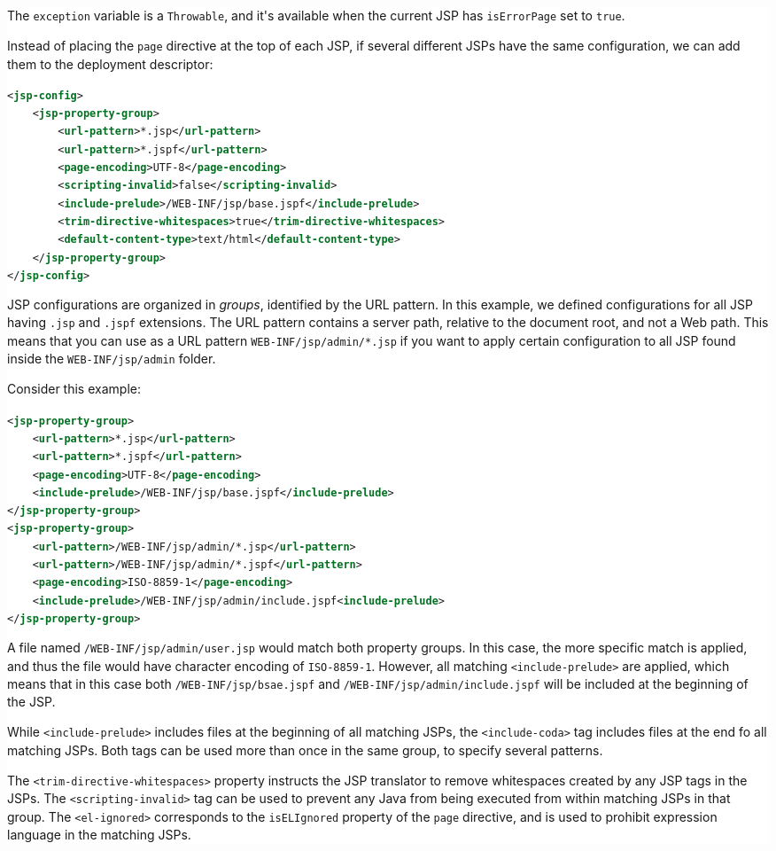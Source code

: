 The `exception` variable is a `Throwable`, and it's available when the current JSP has `isErrorPage` set to `true`.

Instead of placing the `page` directive at the top of each JSP, if several different JSPs have the same configuration, we can add them to the deployment descriptor:

```xml
<jsp-config>
    <jsp-property-group>
        <url-pattern>*.jsp</url-pattern>
        <url-pattern>*.jspf</url-pattern>
        <page-encoding>UTF-8</page-encoding>
        <scripting-invalid>false</scripting-invalid>
        <include-prelude>/WEB-INF/jsp/base.jspf</include-prelude>
        <trim-directive-whitespaces>true</trim-directive-whitespaces>
        <default-content-type>text/html</default-content-type>
    </jsp-property-group>
</jsp-config>
```

JSP configurations are organized in *groups*, identified by the URL pattern. In this example, we defined configurations for all JSP having `.jsp` and `.jspf` extensions. The URL pattern contains a server path, relative to the document root, and not a Web path. This means that you can use as a URL pattern `WEB-INF/jsp/admin/*.jsp` if you want to apply certain configuration to all JSP found inside the `WEB-INF/jsp/admin` folder.

Consider this example:

```xml
<jsp-property-group>
    <url-pattern>*.jsp</url-pattern>
    <url-pattern>*.jspf</url-pattern>
    <page-encoding>UTF-8</page-encoding>
    <include-prelude>/WEB-INF/jsp/base.jspf</include-prelude>
</jsp-property-group>
<jsp-property-group>
    <url-pattern>/WEB-INF/jsp/admin/*.jsp</url-pattern>
    <url-pattern>/WEB-INF/jsp/admin/*.jspf</url-pattern>
    <page-encoding>ISO-8859-1</page-encoding>
    <include-prelude>/WEB-INF/jsp/admin/include.jspf<include-prelude>
</jsp-property-group>
```

A file named `/WEB-INF/jsp/admin/user.jsp` would match both property groups. In this case, the more specific match is applied, and thus the file would have character encoding of `ISO-8859-1`. However, all matching `<include-prelude>` are applied, which means that in this case both `/WEB-INF/jsp/bsae.jspf` and `/WEB-INF/jsp/admin/include.jspf` will be included at the beginning of the JSP.

While `<include-prelude>` includes files at the beginning of all matching JSPs, the `<include-coda>` tag includes files at the end fo all matching JSPs. Both tags can be used more than once in the same group, to specify several patterns.

The `<trim-directive-whitespaces>` property instructs the JSP translator to remove whitespaces created by any JSP tags in the JSPs. The `<scripting-invalid>` tag can be used to prevent any Java from being executed from within matching JSPs in that group. The `<el-ignored>` corresponds to the `isELIgnored` property of the `page` directive, and is used to prohibit expression language in the matching JSPs.
